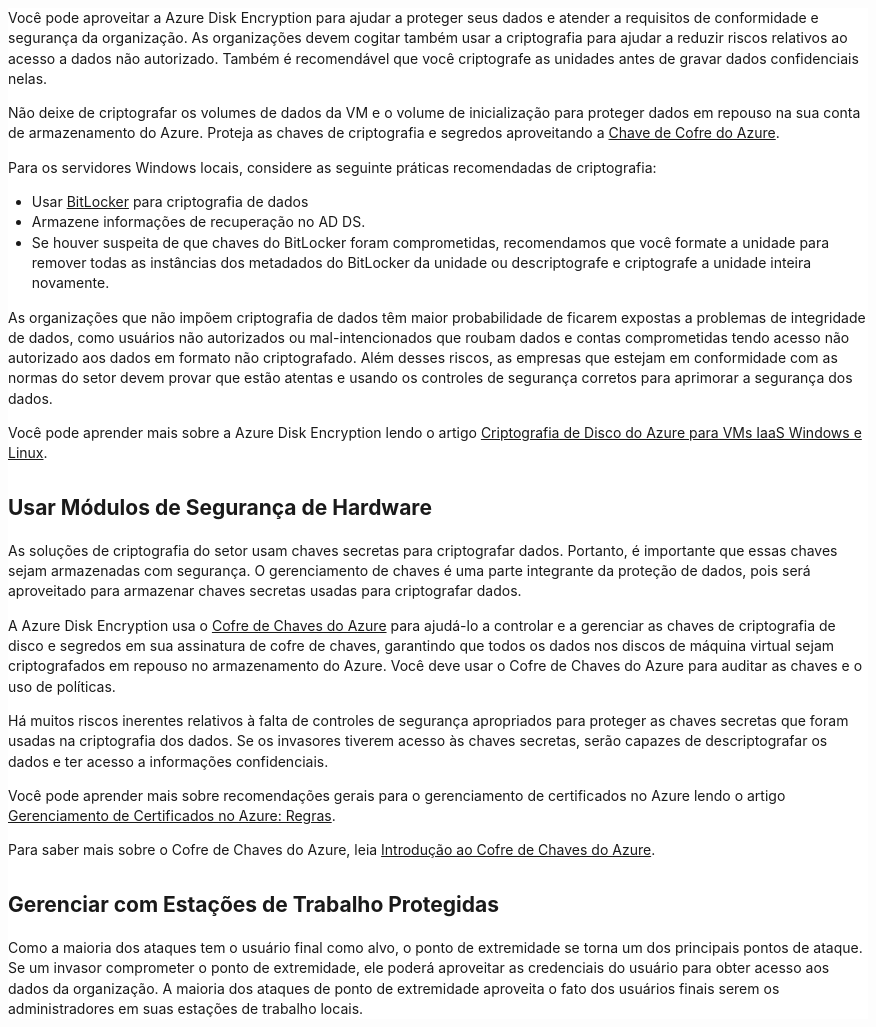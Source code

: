 Você pode aproveitar a Azure Disk Encryption para ajudar a proteger seus dados e atender a requisitos de conformidade e segurança da organização. As organizações devem cogitar também usar a criptografia para ajudar a reduzir riscos relativos ao acesso a dados não autorizado. Também é recomendável que você criptografe as unidades antes de gravar dados confidenciais nelas.

Não deixe de criptografar os volumes de dados da VM e o volume de inicialização para proteger dados em repouso na sua conta de armazenamento do Azure. Proteja as chaves de criptografia e segredos aproveitando a [Chave de Cofre do Azure](./key-vault/key-vault-whatis.md).

Para os servidores Windows locais, considere as seguinte práticas recomendadas de criptografia:

- Usar [BitLocker](https://technet.microsoft.com/library/dn306081.aspx) para criptografia de dados
- Armazene informações de recuperação no AD DS.
- Se houver suspeita de que chaves do BitLocker foram comprometidas, recomendamos que você formate a unidade para remover todas as instâncias dos metadados do BitLocker da unidade ou descriptografe e criptografe a unidade inteira novamente.

As organizações que não impõem criptografia de dados têm maior probabilidade de ficarem expostas a problemas de integridade de dados, como usuários não autorizados ou mal-intencionados que roubam dados e contas comprometidas tendo acesso não autorizado aos dados em formato não criptografado. Além desses riscos, as empresas que estejam em conformidade com as normas do setor devem provar que estão atentas e usando os controles de segurança corretos para aprimorar a segurança dos dados.

Você pode aprender mais sobre a Azure Disk Encryption lendo o artigo [Criptografia de Disco do Azure para VMs IaaS Windows e Linux](azure-security-disk-encryption.md).

## Usar Módulos de Segurança de Hardware

As soluções de criptografia do setor usam chaves secretas para criptografar dados. Portanto, é importante que essas chaves sejam armazenadas com segurança. O gerenciamento de chaves é uma parte integrante da proteção de dados, pois será aproveitado para armazenar chaves secretas usadas para criptografar dados.

A Azure Disk Encryption usa o [Cofre de Chaves do Azure](https://azure.microsoft.com/services/key-vault/) para ajudá-lo a controlar e a gerenciar as chaves de criptografia de disco e segredos em sua assinatura de cofre de chaves, garantindo que todos os dados nos discos de máquina virtual sejam criptografados em repouso no armazenamento do Azure. Você deve usar o Cofre de Chaves do Azure para auditar as chaves e o uso de políticas.

Há muitos riscos inerentes relativos à falta de controles de segurança apropriados para proteger as chaves secretas que foram usadas na criptografia dos dados. Se os invasores tiverem acesso às chaves secretas, serão capazes de descriptografar os dados e ter acesso a informações confidenciais.

Você pode aprender mais sobre recomendações gerais para o gerenciamento de certificados no Azure lendo o artigo [Gerenciamento de Certificados no Azure: Regras](https://blogs.msdn.microsoft.com/azuresecurity/2015/07/13/certificate-management-in-azure-dos-and-donts/).

Para saber mais sobre o Cofre de Chaves do Azure, leia [Introdução ao Cofre de Chaves do Azure](./key-vault/key-vault-get-started.md).

## Gerenciar com Estações de Trabalho Protegidas

Como a maioria dos ataques tem o usuário final como alvo, o ponto de extremidade se torna um dos principais pontos de ataque. Se um invasor comprometer o ponto de extremidade, ele poderá aproveitar as credenciais do usuário para obter acesso aos dados da organização. A maioria dos ataques de ponto de extremidade aproveita o fato dos usuários finais serem os administradores em suas estações de trabalho locais.

